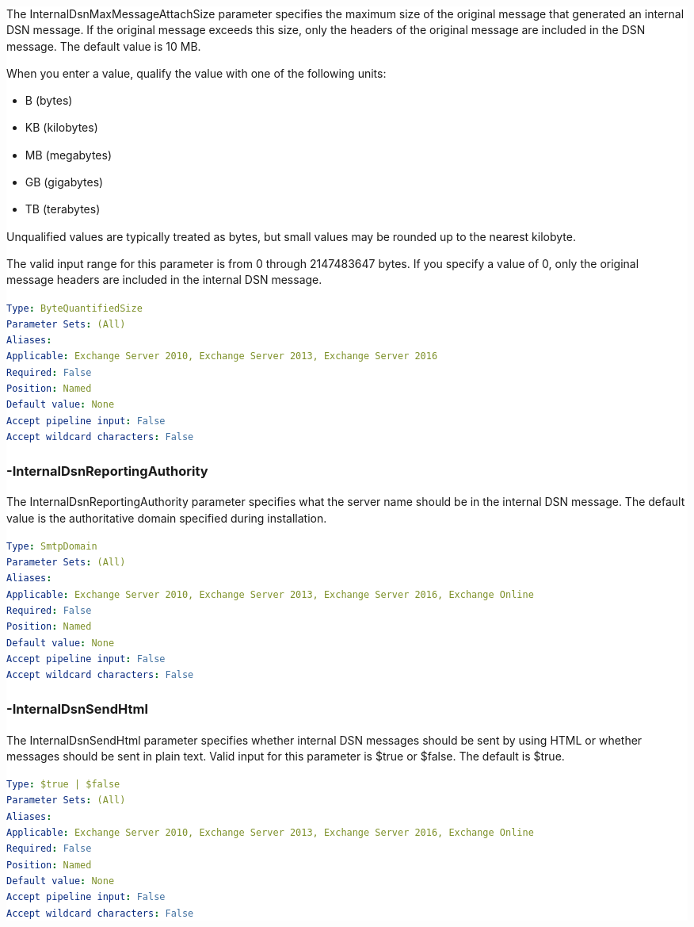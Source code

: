 The InternalDsnMaxMessageAttachSize parameter specifies the maximum size of the original message that generated an internal DSN message. If the original message exceeds this size, only the headers of the original message are included in the DSN message. The default value is 10 MB.

When you enter a value, qualify the value with one of the following units:

- B (bytes)

- KB (kilobytes)

- MB (megabytes)

- GB (gigabytes)

- TB (terabytes)

Unqualified values are typically treated as bytes, but small values may be rounded up to the nearest kilobyte.

The valid input range for this parameter is from 0 through 2147483647 bytes. If you specify a value of 0, only the original message headers are included in the internal DSN message.

```yaml
Type: ByteQuantifiedSize
Parameter Sets: (All)
Aliases:
Applicable: Exchange Server 2010, Exchange Server 2013, Exchange Server 2016
Required: False
Position: Named
Default value: None
Accept pipeline input: False
Accept wildcard characters: False
```

### -InternalDsnReportingAuthority
The InternalDsnReportingAuthority parameter specifies what the server name should be in the internal DSN message. The default value is the authoritative domain specified during installation.

```yaml
Type: SmtpDomain
Parameter Sets: (All)
Aliases:
Applicable: Exchange Server 2010, Exchange Server 2013, Exchange Server 2016, Exchange Online
Required: False
Position: Named
Default value: None
Accept pipeline input: False
Accept wildcard characters: False
```

### -InternalDsnSendHtml
The InternalDsnSendHtml parameter specifies whether internal DSN messages should be sent by using HTML or whether messages should be sent in plain text. Valid input for this parameter is $true or $false. The default is $true.

```yaml
Type: $true | $false
Parameter Sets: (All)
Aliases:
Applicable: Exchange Server 2010, Exchange Server 2013, Exchange Server 2016, Exchange Online
Required: False
Position: Named
Default value: None
Accept pipeline input: False
Accept wildcard characters: False
```
